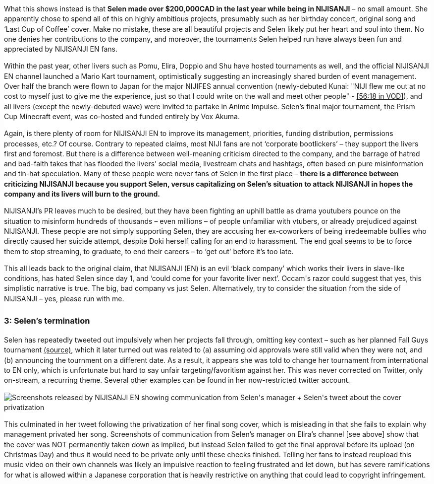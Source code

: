 What this shows instead is that **Selen made over $200,000CAD in the last year while being in NIJISANJI** – no small amount. She apparently chose to spend all of this on highly ambitious projects, presumably such as her birthday concert, original song and ‘Last Cup of Coffee’ cover. Make no mistake, these are all beautiful projects and Selen likely put her heart and soul into them. No one denies her contributions to the company, and moreover, the tournaments Selen helped run have always been fun and appreciated by NIJISANJI EN fans.

Within the past year, other livers such as Pomu, Elira, Doppio and Shu have hosted tournaments as well, and the official NIJISANJI EN channel launched a Mario Kart tournament, optimistically suggesting an increasingly shared burden of event management. Over half the branch were flown to Japan for the major NIJIFES annual convention (newly-debuted Kunai: "NIJI flew me out at no cost to myself just to give me the experience, just so that I could write on the wall and meet other people" - [[56:18 in VOD]](https://www.youtube.com/live/yJi0yv9lg_0?feature=shared&t=3378)), and all livers (except the newly-debuted wave) were invited to partake in Anime Impulse. Selen’s final major tournament, the Prism Cup Minecraft event, was co-hosted and funded entirely by Vox Akuma.

Again, is there plenty of room for NIJISANJI EN to improve its management, priorities, funding distribution, permissions processes, etc.? Of course. Contrary to repeated claims, most NIJI fans are not ‘corporate bootlickers’ – they support the livers first and foremost. But there is a difference between well-meaning criticism directed to the company, and the barrage of hatred and bad-faith takes that has flooded the livers’ social media, livestream chats and hashtags, often based on pure misinformation and tin-hat speculation. Many of these people were never fans of Selen in the first place – **there is a difference between criticizing NIJISANJI because you support Selen, versus capitalizing on Selen’s situation to attack NIJISANJI in hopes the company and its livers will burn to the ground.**

NIJISANJI’s PR leaves much to be desired, but they have been fighting an uphill battle as drama youtubers pounce on the situation to misinform hundreds of thousands – even millions – of people unfamiliar with vtubers, or already prejudiced against NIJISANJI. These people are not simply supporting Selen, they are accusing her ex-coworkers of being irredeemable bullies who directly caused her suicide attempt, despite Doki herself calling for an end to harassment. The end goal seems to be to force them to stop streaming, to graduate, to end their careers – to ‘get out’ before it’s too late.

This all leads back to the original claim, that NIJISANJI (EN) is an evil ‘black company’ which works their livers in slave-like conditions, has hated Selen since day 1, and ‘could come for your favorite liver next’. Occam's razor could suggest that yes, this simplistic narrative is true. The big, bad company vs just Selen. Alternatively, try to consider the situation from the side of NIJISANJI – yes, please run with me.

### 3: Selen’s termination
Selen has repeatedly tweeted out impulsively when her projects fall through, omitting key context – such as her planned Fall Guys tournament [(source)](https://i.imgur.com/wmsdIId.png), which it later turned out was related to (a) assuming old approvals were still valid when they were not, and (b) announcing the tournment on a different date. As a result, it appears she was told to change her tournament from international to EN only, which is unfortunate but hard to say unfair targeting/favoritism against her. This was never corrected on Twitter, only on-stream, a recurring theme. Several other examples can be found in her now-restricted twitter account.

![Screenshots released by NIJISANJI EN showing communication from Selen's manager + Selen's tweet about the cover privatization](https://i.imgur.com/svHDNv1.png)

This culminated in her tweet following the privatization of her final song cover, which is misleading in that she fails to explain why management privated her song. Screenshots of communication from Selen’s manager on Elira’s channel [see above] show that the cover was NOT permanently taken down as implied, but instead Selen failed to get the final approval before its upload (on Christmas Day) and thus it would need to be private only until these checks finished. Telling her fans to instead reupload this music video on their own channels was likely an impulsive reaction to feeling frustrated and let down, but has severe ramifications for what is allowed within a Japanese corporation that is heavily restrictive on anything that could lead to copyright infringement. 
